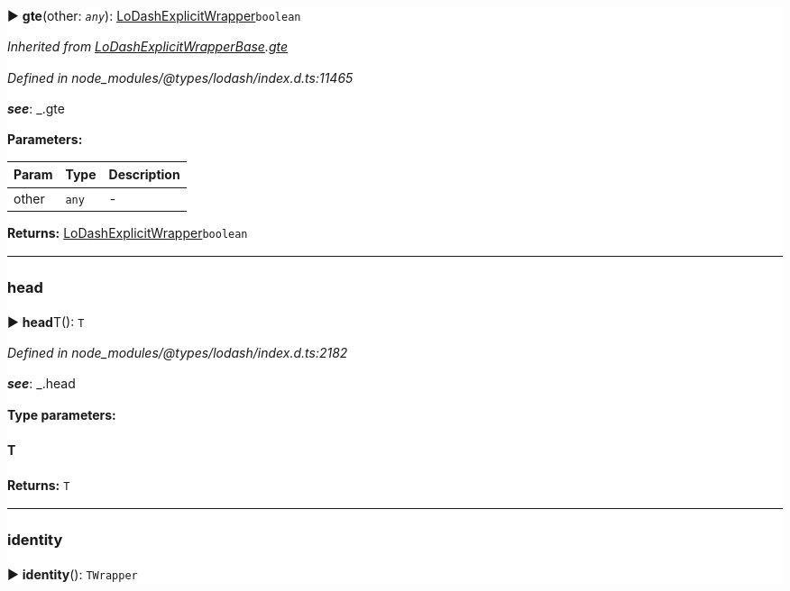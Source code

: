 ► **gte**(other: *`any`*): [LoDashExplicitWrapper](_node_modules__types_lodash_index_d_._.lodashexplicitwrapper.md)`boolean`



*Inherited from [LoDashExplicitWrapperBase](_node_modules__types_lodash_index_d_._.lodashexplicitwrapperbase.md).[gte](_node_modules__types_lodash_index_d_._.lodashexplicitwrapperbase.md#gte)*

*Defined in node_modules/@types/lodash/index.d.ts:11465*


*__see__*: _.gte



**Parameters:**

| Param | Type | Description |
| ------ | ------ | ------ |
| other | `any`   |  - |





**Returns:** [LoDashExplicitWrapper](_node_modules__types_lodash_index_d_._.lodashexplicitwrapper.md)`boolean`





___

<a id="head"></a>

###  head

► **head**T(): `T`



*Defined in node_modules/@types/lodash/index.d.ts:2182*


*__see__*: _.head



**Type parameters:**

#### T 


**Returns:** `T`





___

<a id="identity"></a>

###  identity

► **identity**(): `TWrapper`
